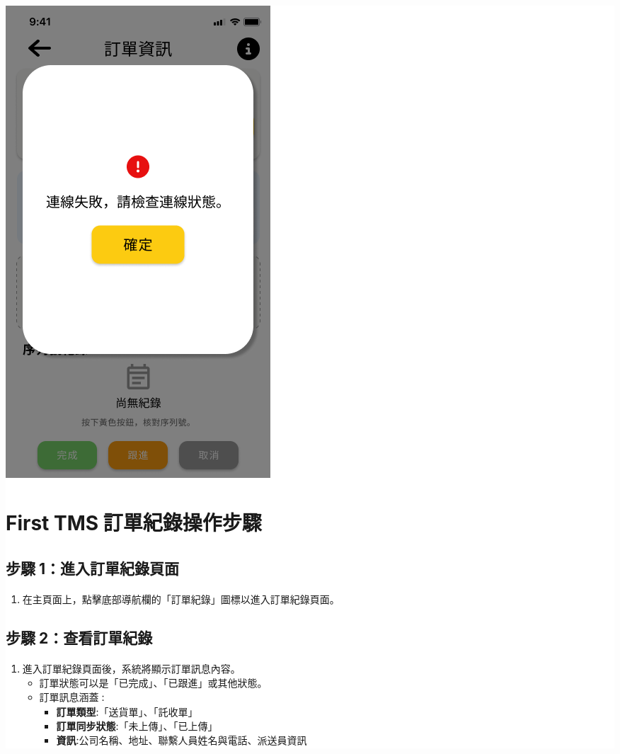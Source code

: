    ![連線失敗](assets/images/info_page/msg_connection_failed_msg.png)



# First TMS 訂單紀錄操作步驟

## 步驟 1：進入訂單紀錄頁面
1. 在主頁面上，點擊底部導航欄的「訂單紀錄」圖標以進入訂單紀錄頁面。

## 步驟 2：查看訂單紀錄
1. 進入訂單紀錄頁面後，系統將顯示訂單訊息內容。
   - 訂單狀態可以是「已完成」、「已跟進」或其他狀態。
   - 訂單訊息涵蓋 :
     - **訂單類型**:「送貨單」、「託收單」
     - **訂單同步狀態**:「未上傳」、「已上傳」
     - **資訊**:公司名稱、地址、聯繫人員姓名與電話、派送員資訊
    